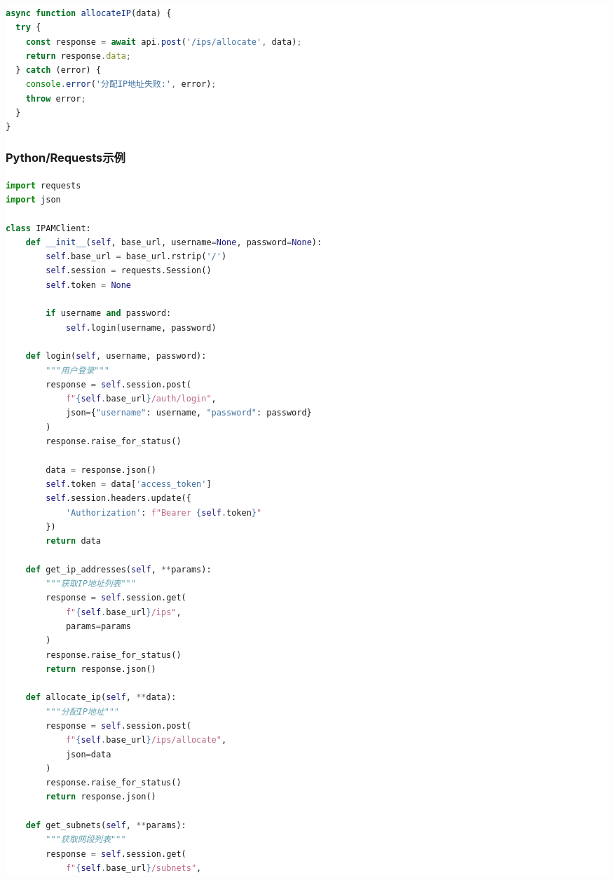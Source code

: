 ```javascript
async function allocateIP(data) {
  try {
    const response = await api.post('/ips/allocate', data);
    return response.data;
  } catch (error) {
    console.error('分配IP地址失败:', error);
    throw error;
  }
}
```

### Python/Requests示例

```python
import requests
import json

class IPAMClient:
    def __init__(self, base_url, username=None, password=None):
        self.base_url = base_url.rstrip('/')
        self.session = requests.Session()
        self.token = None
        
        if username and password:
            self.login(username, password)
    
    def login(self, username, password):
        """用户登录"""
        response = self.session.post(
            f"{self.base_url}/auth/login",
            json={"username": username, "password": password}
        )
        response.raise_for_status()
        
        data = response.json()
        self.token = data['access_token']
        self.session.headers.update({
            'Authorization': f"Bearer {self.token}"
        })
        return data
    
    def get_ip_addresses(self, **params):
        """获取IP地址列表"""
        response = self.session.get(
            f"{self.base_url}/ips",
            params=params
        )
        response.raise_for_status()
        return response.json()
    
    def allocate_ip(self, **data):
        """分配IP地址"""
        response = self.session.post(
            f"{self.base_url}/ips/allocate",
            json=data
        )
        response.raise_for_status()
        return response.json()
    
    def get_subnets(self, **params):
        """获取网段列表"""
        response = self.session.get(
            f"{self.base_url}/subnets",
```